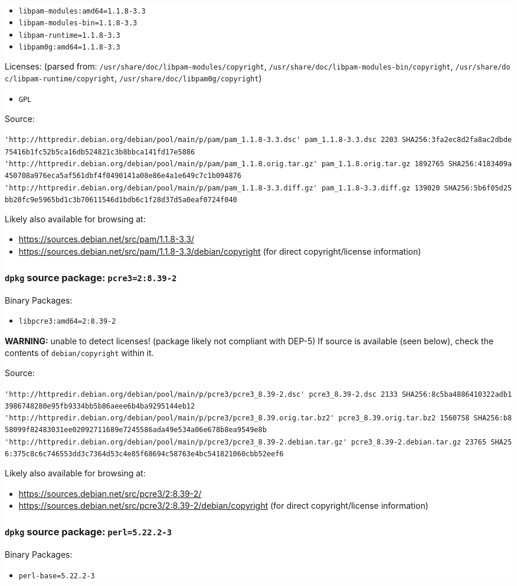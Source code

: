 - `libpam-modules:amd64=1.1.8-3.3`
- `libpam-modules-bin=1.1.8-3.3`
- `libpam-runtime=1.1.8-3.3`
- `libpam0g:amd64=1.1.8-3.3`

Licenses: (parsed from: `/usr/share/doc/libpam-modules/copyright`, `/usr/share/doc/libpam-modules-bin/copyright`, `/usr/share/doc/libpam-runtime/copyright`, `/usr/share/doc/libpam0g/copyright`)

- `GPL`

Source:

```
'http://httpredir.debian.org/debian/pool/main/p/pam/pam_1.1.8-3.3.dsc' pam_1.1.8-3.3.dsc 2203 SHA256:3fa2ec8d2fa8ac2dbde75416b1fc52b5ca16db524821c3b8bbca141fd17e5886
'http://httpredir.debian.org/debian/pool/main/p/pam/pam_1.1.8.orig.tar.gz' pam_1.1.8.orig.tar.gz 1892765 SHA256:4183409a450708a976eca5af561dbf4f0490141a08e86e4a1e649c7c1b094876
'http://httpredir.debian.org/debian/pool/main/p/pam/pam_1.1.8-3.3.diff.gz' pam_1.1.8-3.3.diff.gz 139020 SHA256:5b6f05d25bb20fc9e5965bd1c3b70611546d1bdb6c1f28d37d5a0eaf0724f040
```

Likely also available for browsing at:

- https://sources.debian.net/src/pam/1.1.8-3.3/
- https://sources.debian.net/src/pam/1.1.8-3.3/debian/copyright (for direct copyright/license information)

### `dpkg` source package: `pcre3=2:8.39-2`

Binary Packages:

- `libpcre3:amd64=2:8.39-2`

**WARNING:** unable to detect licenses! (package likely not compliant with DEP-5)
  If source is available (seen below), check the contents of `debian/copyright` within it.


Source:

```
'http://httpredir.debian.org/debian/pool/main/p/pcre3/pcre3_8.39-2.dsc' pcre3_8.39-2.dsc 2133 SHA256:8c5ba4886410322adb13986748280e95fb9334bb5b86aeee6b4ba9295144eb12
'http://httpredir.debian.org/debian/pool/main/p/pcre3/pcre3_8.39.orig.tar.bz2' pcre3_8.39.orig.tar.bz2 1560758 SHA256:b858099f82483031ee02092711689e7245586ada49e534a06e678b8ea9549e8b
'http://httpredir.debian.org/debian/pool/main/p/pcre3/pcre3_8.39-2.debian.tar.gz' pcre3_8.39-2.debian.tar.gz 23765 SHA256:375c8c6c746553dd3c7364d53c4e85f68694c58763e4bc541821060cbb52eef6
```

Likely also available for browsing at:

- https://sources.debian.net/src/pcre3/2:8.39-2/
- https://sources.debian.net/src/pcre3/2:8.39-2/debian/copyright (for direct copyright/license information)

### `dpkg` source package: `perl=5.22.2-3`

Binary Packages:

- `perl-base=5.22.2-3`
